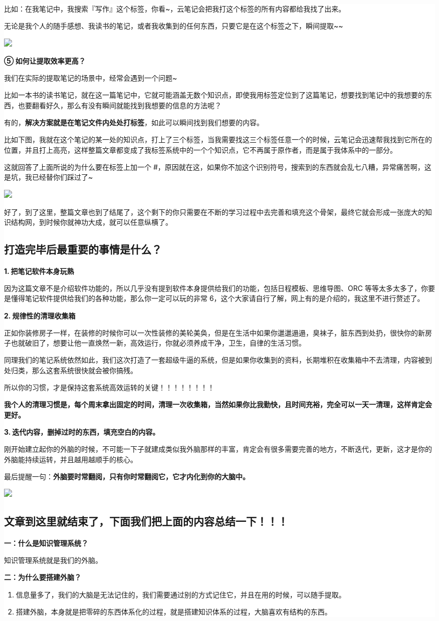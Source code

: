 比如：在我笔记中，我搜索『写作』这个标签，你看~，云笔记会把我打这个标签的所有内容都给我找了出来。

无论是我个人的随手感想、我读书的笔记，或者我收集到的任何东西，只要它是在这个标签之下，瞬间提取~~

![](https://pic1.zhimg.com/v2-beb923709de5b52f0686806a5941dd7d_r.jpg?source=1940ef5c)

**⑤ 如何让提取效率更高？**

我们在实际的提取笔记的场景中，经常会遇到一个问题~

比如一本书的读书笔记，就在这一篇笔记中，它就可能涵盖无数个知识点，即使我用标签定位到了这篇笔记，想要找到笔记中的我想要的东西，也要翻看好久，那么有没有瞬间就能找到我想要的信息的方法呢？

有的，**解决方案就是在笔记文件内处处打标签**，如此可以瞬间找到我们想要的内容。

比如下图，我就在这个笔记的某一处的知识点，打上了三个标签，当我需要找这三个标签任意一个的时候，云笔记会迅速帮我找到它所在的位置，并且打上高亮，这样整篇文章都变成了我标签系统中的一个个知识点，它不再属于原作者，而是属于我体系中的一部分。

这就回答了上面所说的为什么要在标签上加一个 #，原因就在这，如果你不加这个识别符号，搜索到的东西就会乱七八糟，异常痛苦啊，这是坑，我已经替你们踩过了~

![](https://pic3.zhimg.com/v2-7c5dee04e92a6cd9d48a74e69c2302f3_r.jpg?source=1940ef5c)

好了，到了这里，整篇文章也到了结尾了，这个剩下的你只需要在不断的学习过程中去完善和填充这个骨架，最终它就会形成一张庞大的知识结构网，到时候你就神功大成，就可以任意纵横了。

## **打造完毕后最重要的事情是什么？**

**1. 把笔记软件本身玩熟**

因为这篇文章不是介绍软件功能的，所以几乎没有提到软件本身提供给我们的功能，包括日程模板、思维导图、ORC 等等太多太多了，你要是懂得笔记软件提供给我们的各种功能，那么你一定可以玩的非常 6，这个大家请自行了解，网上有的是介绍的，我这里不进行赘述了。

**2. 规律性的清理收集箱**

正如你装修房子一样，在装修的时候你可以一次性装修的美轮美奂，但是在生活中如果你邋邋遢遢，臭袜子，脏东西到处扔，很快你的新房子也就破旧了，想要让他一直焕然一新，高效运行，你就必须养成干净，卫生，自律的生活习惯。

同理我们的笔记系统依然如此，我们这次打造了一套超级牛逼的系统，但是如果你收集到的资料，长期堆积在收集箱中不去清理，内容被到处归类，那么这套系统很快就会被你搞残。

所以你的习惯，才是保持这套系统高效运转的关键！！！！！！！！

**我个人的清理习惯是，每个周末拿出固定的时间，清理一次收集箱，当然如果你比我勤快，且时间充裕，完全可以一天一清理，这样肯定会更好。**

**3. 迭代内容，删掉过时的东西，填充空白的内容。**

刚开始建立起你的外脑的时候，不可能一下子就建成类似我外脑那样的丰富，肯定会有很多需要完善的地方，不断迭代，更新，这才是你的外脑能持续运转，并且越用越顺手的核心。

最后提醒一句：**外脑要时常翻阅，只有你时常翻阅它，它才内化到你的大脑中。**

![](https://pic3.zhimg.com/v2-4117be7a870167eaa22b530d45da8324_r.jpg?source=1940ef5c)

## **文章到这里就结束了，下面我们把上面的内容总结一下！！！**

**一：什么是知识管理系统？**

知识管理系统就是我们的外脑。

**二：为什么要搭建外脑？**

1. 信息量多了，我们的大脑是无法记住的，我们需要通过别的方式记住它，并且在用的时候，可以随手提取。

2. 搭建外脑，本身就是把零碎的东西体系化的过程，就是搭建知识体系的过程，大脑喜欢有结构的东西。
